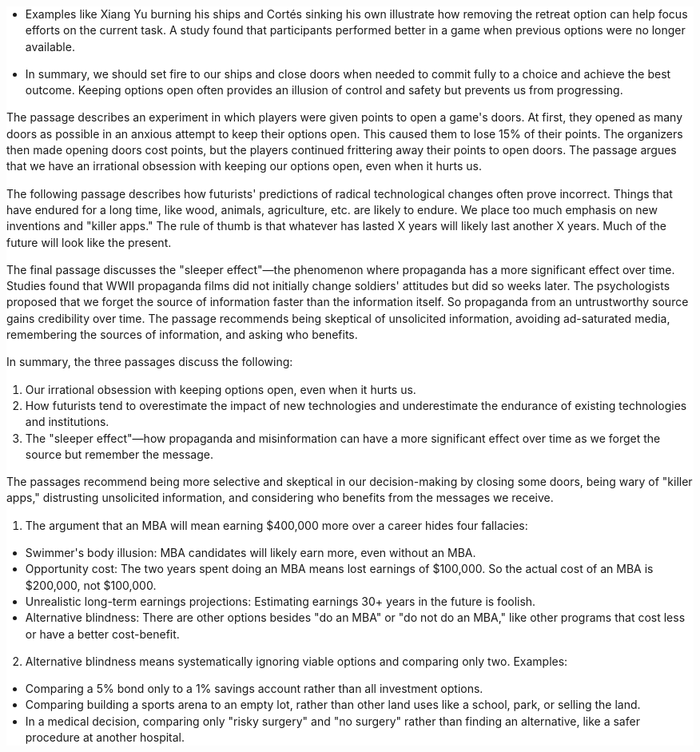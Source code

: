 - Examples like Xiang Yu burning his ships and Cortés sinking his own illustrate how removing the retreat option can help focus efforts on the current task. A study found that participants performed better in a game when previous options were no longer available.

- In summary, we should set fire to our ships and close doors when needed to commit fully to a choice and achieve the best outcome. Keeping options open often provides an illusion of control and safety but prevents us from progressing.

 

The passage describes an experiment in which players were given points to open a game's doors. At first, they opened as many doors as possible in an anxious attempt to keep their options open. This caused them to lose 15% of their points. The organizers then made opening doors cost points, but the players continued frittering away their points to open doors. The passage argues that we have an irrational obsession with keeping our options open, even when it hurts us.   

The following passage describes how futurists' predictions of radical technological changes often prove incorrect. Things that have endured for a long time, like wood, animals, agriculture, etc. are likely to endure. We place too much emphasis on new inventions and "killer apps." The rule of thumb is that whatever has lasted X years will likely last another X years. Much of the future will look like the present.

The final passage discusses the "sleeper effect"—the phenomenon where propaganda has a more significant effect over time. Studies found that WWII propaganda films did not initially change soldiers' attitudes but did so weeks later. The psychologists proposed that we forget the source of information faster than the information itself. So propaganda from an untrustworthy source gains credibility over time. The passage recommends being skeptical of unsolicited information, avoiding ad-saturated media, remembering the sources of information, and asking who benefits. 

In summary, the three passages discuss the following:

1) Our irrational obsession with keeping options open, even when it hurts us. 
2) How futurists tend to overestimate the impact of new technologies and underestimate the endurance of existing technologies and institutions. 
3) The "sleeper effect"—how propaganda and misinformation can have a more significant effect over time as we forget the source but remember the message. 

The passages recommend being more selective and skeptical in our decision-making by closing some doors, being wary of "killer apps," distrusting unsolicited information, and considering who benefits from the messages we receive.

 

1. The argument that an MBA will mean earning $400,000 more over a career hides four fallacies:

- Swimmer's body illusion: MBA candidates will likely earn more, even without an MBA. 
- Opportunity cost: The two years spent doing an MBA means lost earnings of $100,000. So the actual cost of an MBA is $200,000, not $100,000.
- Unrealistic long-term earnings projections: Estimating earnings 30+ years in the future is foolish.
- Alternative blindness: There are other options besides "do an MBA" or "do not do an MBA," like other programs that cost less or have a better cost-benefit.

2. Alternative blindness means systematically ignoring viable options and comparing only two. Examples:
- Comparing a 5% bond only to a 1% savings account rather than all investment options. 
- Comparing building a sports arena to an empty lot, rather than other land uses like a school, park, or selling the land.
- In a medical decision, comparing only "risky surgery" and "no surgery" rather than finding an alternative, like a safer procedure at another hospital.

